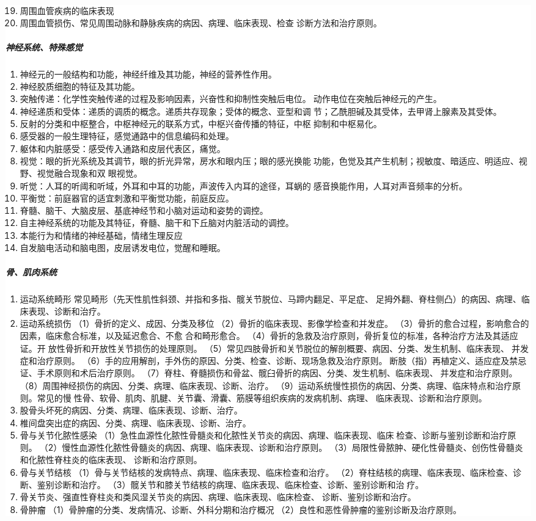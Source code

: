 19. 周围血管疾病的临床表现
20. 周围血管损伤、常见周围动脉和静脉疾病的病因、病理、临床表现、检查
    诊断方法和治疗原则。
##### 神经系统、特殊感觉
1. 神经元的一般结构和功能，神经纤维及其功能，神经的营养性作用。
2. 神经胶质细胞的特征及其功能。
3. 突触传递：化学性突触传递的过程及影响因素，兴奋性和抑制性突触后电位。
动作电位在突触后神经元的产生。
4. 神经递质和受体：递质的调质的概念。递质共存现象；受体的概念、亚型和调
节；乙酰胆碱及其受体，去甲肾上腺素及其受体。
5. 反射的分类和中枢整合，中枢神经元的联系方式，中枢兴奋传播的特征，中枢
抑制和中枢易化。
6. 感受器的一般生理特征，感觉通路中的信息编码和处理。
7. 躯体和内脏感受：感受传入通路和皮层代表区，痛觉。
8. 视觉：眼的折光系统及其调节，眼的折光异常，房水和眼内压；眼的感光换能
功能，色觉及其产生机制；视敏度、暗适应、明适应、视野、视觉融合现象和双
眼视觉。
9. 听觉：人耳的听阈和听域，外耳和中耳的功能，声波传入内耳的途径，耳蜗的
感音换能作用，人耳对声音频率的分析。
10. 平衡觉：前庭器官的适宜刺激和平衡觉功能，前庭反应。
11. 脊髓、脑干、大脑皮层、基底神经节和小脑对运动和姿势的调控。
12. 自主神经系统的功能及其特征，脊髓、脑干和下丘脑对内脏活动的调控。
13. 本能行为和情绪的神经基础，情绪生理反应
14. 自发脑电活动和脑电图，皮层诱发电位，觉醒和睡眠。
##### 骨、肌肉系统
1. 运动系统畸形
   常见畸形（先天性肌性斜颈、并指和多指、髋关节脱位、马蹄内翻足、平足症、
   足拇外翻、脊柱侧凸）的病因、病理、临床表现、诊断和治疗。
2. 运动系统损伤
   （1）骨折的定义、成因、分类及移位
   （2）骨折的临床表现、影像学检查和并发症。
   （3）骨折的愈合过程，影响愈合的因素，临床愈合标准，以及延迟愈合、不愈
   合和畸形愈合。
   （4）骨折的急救及治疗原则，骨折复位的标准，各种治疗方法及其适应证。开
   放性骨折和开放性关节损伤的处理原则。
   （5）常见四肢骨折和关节脱位的解剖概要、病因、分类、发生机制、临床表现、
   并发症和治疗原则。
   （6）手的应用解剖，手外伤的原因、分类、检查、诊断、现场急救及治疗原则。
   断肢（指）再植定义、适应症及禁忌证、手术原则和术后治疗原则。
   （7）脊柱、脊髓损伤和骨盆、髋臼骨折的病因、分类、发生机制、临床表现、
   并发症和治疗原则。
   （8）周围神经损伤的病因、分类、病理、临床表现、诊断、治疗。
   （9）运动系统慢性损伤的病因、分类、病理、临床特点和治疗原则。常见的慢
   性骨、软骨、肌肉、肌腱、关节囊、滑囊、筋膜等组织疾病的发病机制、病理、
   临床表现、诊断和治疗原则。
3. 股骨头坏死的病因、分类、病理、临床表现、诊断、治疗。
4. 椎间盘突出症的病因、分类、病理、临床表现、诊断、治疗。
5. 骨与关节化脓性感染
   （1）急性血源性化脓性骨髓炎和化脓性关节炎的病因、病理、临床表现、临床
   检查、诊断与鉴别诊断和治疗原则。
   （2）慢性血源性化脓性骨髓炎的病因、病理、临床表现、诊断和治疗原则。
   （3）局限性骨脓肿、硬化性骨髓炎、创伤性骨髓炎和化脓性脊柱炎的临床表现、
   诊断和治疗原则。
6. 骨与关节结核
   （1）骨与关节结核的发病特点、病理、临床表现、临床检查和治疗。
   （2）脊柱结核的病理、临床表现、临床检查、诊断、鉴别诊断和治疗。
   （3）髋关节和膝关节结核的病理、临床表现、临床检查、诊断、鉴别诊断和治
   疗。
7. 骨关节炎、强直性脊柱炎和类风湿关节炎的病因、病理、临床表现、临床检查、
   诊断、鉴别诊断和治疗。
8. 骨肿瘤
   （1）骨肿瘤的分类、发病情况、诊断、外科分期和治疗概况
   （2）良性和恶性骨肿瘤的鉴别诊断及治疗原则。